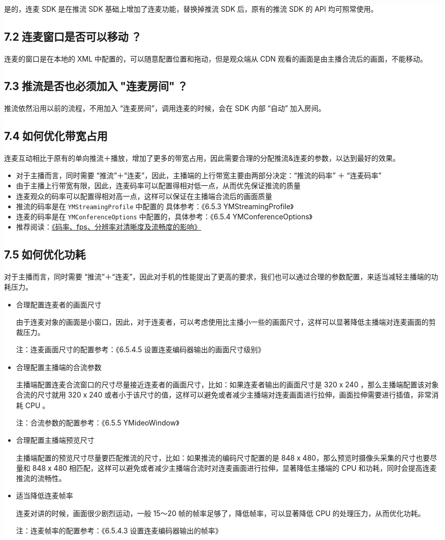 是的，连麦 SDK 是在推流 SDK 基础上增加了连麦功能，替换掉推流 SDK 后，原有的推流 SDK 的 API 均可照常使用。
<a id="7.2"></a>

## 7.2 连麦窗口是否可以移动 ？

连麦的窗口是在本地的 XML 中配置的，可以随意配置位置和拖动，但是观众端从 CDN 观看的画面是由主播合流后的画面，不能移动。
<a id="7.3"></a>

## 7.3 推流是否也必须加入 "连麦房间" ？

推流依然沿用以前的流程，不用加入 “连麦房间”，调用连麦的时候，会在 SDK 内部 “自动” 加入房间。
<a id="7.4"></a>

## 7.4 如何优化带宽占用

连麦互动相比于原有的单向推流＋播放，增加了更多的带宽占用，因此需要合理的分配推流&连麦的参数，以达到最好的效果。

- 对于主播而言，同时需要 “推流”＋“连麦”，因此，主播端的上行带宽主要由两部分决定：“推流的码率” ＋ “连麦码率”
- 由于主播上行带宽有限，因此，连麦码率可以配置得相对低一点，从而优先保证推流的质量
- 连麦观众的码率可以配置得相对高一点，这样可以保证在主播端合流后的画面质量
- 推流的码率是在 `YMStreamingProfile` 中配置的 具体参考：《6.5.3 YMStreamingProfile》
- 连麦的码率是在 `YMConferenceOptions` 中配置的，具体参考：《6.5.4 YMConferenceOptions》
- 推荐阅读：[《码率、fps、分辨率对清晰度及流畅度的影响》](https://github.com/pili-engineering/PLDroidMediaStreaming/wiki/6-知识补充与建议#6.1)

<a id="7.5"></a>

## 7.5 如何优化功耗

对于主播而言，同时需要 “推流”＋“连麦”，因此对手机的性能提出了更高的要求，我们也可以通过合理的参数配置，来适当减轻主播端的功耗压力。

- 合理配置连麦者的画面尺寸

  由于连麦对象的画面是小窗口，因此，对于连麦者，可以考虑使用比主播小一些的画面尺寸，这样可以显著降低主播端对连麦画面的剪裁压力。

  注：连麦画面尺寸的配置参考：《6.5.4.5 设置连麦编码器输出的画面尺寸级别》

- 合理配置主播端的合流参数

  主播端配置连麦合流窗口的尺寸尽量接近连麦者的画面尺寸，比如：如果连麦者输出的画面尺寸是 320 x 240 ，那么主播端配置该对象合流的尺寸就用 320 x 240 或者小于该尺寸的值，这样可以避免或者减少主播端对连麦画面进行拉伸，画面拉伸需要进行插值，非常消耗 CPU 。

  注：合流参数的配置参考：《6.5.5 YMideoWindow》

- 合理配置主播端预览尺寸

  主播端配置的预览尺寸尽量要匹配推流的尺寸，比如：如果推流的编码尺寸配置的是 848 x 480，那么预览时摄像头采集的尺寸也要尽量和 848 x 480 相匹配，这样可以避免或者减少主播端合流时对连麦画面进行拉伸，显著降低主播端的 CPU 和功耗，同时会提高连麦推流的流畅性。

- 适当降低连麦帧率

  连麦对讲的时候，画面很少剧烈运动，一般 15～20 帧的帧率足够了，降低帧率，可以显著降低 CPU 的处理压力，从而优化功耗。

  注：连麦帧率的配置参考：《6.5.4.3 设置连麦编码器输出的帧率》

<a id="7.6"></a>
